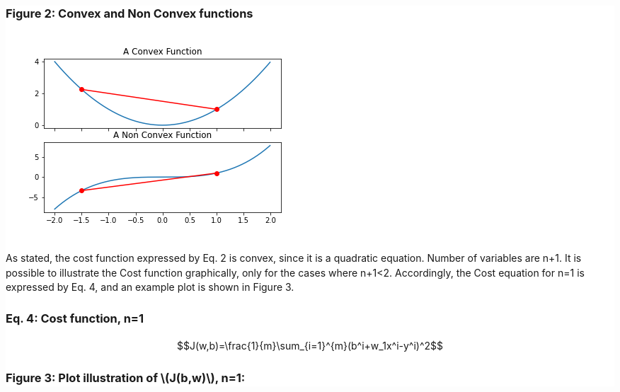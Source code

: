 
### Figure 2: Convex and Non Convex functions
![Approximation Distance](../assets/images/gradient_descent/convex_non_convex.png)


As stated, the cost function expressed by Eq. 2 is convex, since it is a quadratic equation. Number of variables are n+1. It is possible to illustrate the Cost function graphically, only for the cases where n+1<2. Accordingly, the Cost equation for n=1 is expressed by Eq. 4, and an example plot is shown in Figure 3.

### Eq. 4: Cost function, n=1

$$J(w,b)=\frac{1}{m}\sum_{i=1}^{m}(b^i+w_1x^i-y^i)^2$$



### Figure 3:  Plot illustration of  \\(J(b,w)\\),  n=1:


